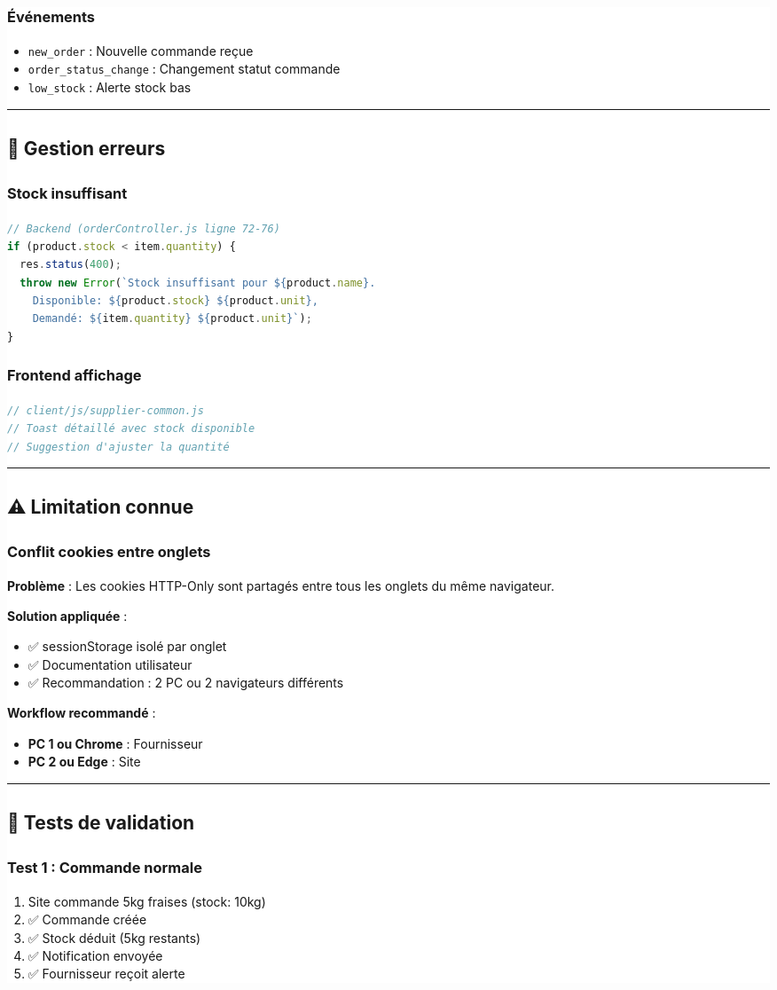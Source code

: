 ### **Événements**
- `new_order` : Nouvelle commande reçue
- `order_status_change` : Changement statut commande
- `low_stock` : Alerte stock bas

---

## 🚨 Gestion erreurs

### **Stock insuffisant**
```javascript
// Backend (orderController.js ligne 72-76)
if (product.stock < item.quantity) {
  res.status(400);
  throw new Error(`Stock insuffisant pour ${product.name}. 
    Disponible: ${product.stock} ${product.unit}, 
    Demandé: ${item.quantity} ${product.unit}`);
}
```

### **Frontend affichage**
```javascript
// client/js/supplier-common.js
// Toast détaillé avec stock disponible
// Suggestion d'ajuster la quantité
```

---

## ⚠️ Limitation connue

### **Conflit cookies entre onglets**

**Problème** : Les cookies HTTP-Only sont partagés entre tous les onglets du même navigateur.

**Solution appliquée** :
- ✅ sessionStorage isolé par onglet
- ✅ Documentation utilisateur
- ✅ Recommandation : 2 PC ou 2 navigateurs différents

**Workflow recommandé** :
- **PC 1 ou Chrome** : Fournisseur
- **PC 2 ou Edge** : Site

---

## 📝 Tests de validation

### **Test 1 : Commande normale**
1. Site commande 5kg fraises (stock: 10kg)
2. ✅ Commande créée
3. ✅ Stock déduit (5kg restants)
4. ✅ Notification envoyée
5. ✅ Fournisseur reçoit alerte
